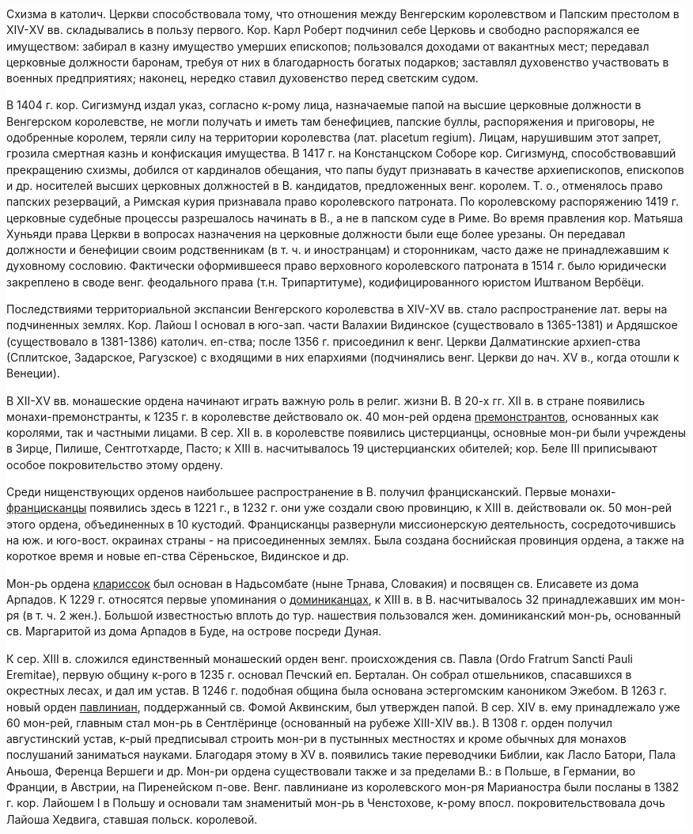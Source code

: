 Схизма в католич. Церкви способствовала тому, что отношения между Венгерским королевством и Папским престолом в ХIV-ХV вв. складывались в пользу первого. Кор. Карл Роберт подчинил себе Церковь и свободно распоряжался ее имуществом: забирал в казну имущество умерших епископов; пользовался доходами от вакантных мест; передавал церковные должности баронам, требуя от них в благодарность богатых подарков; заставлял духовенство участвовать в военных предприятиях; наконец, нередко ставил духовенство перед светским судом.

В 1404 г. кор. Сигизмунд издал указ, согласно к-рому лица, назначаемые папой на высшие церковные должности в Венгерском королевстве, не могли получать и иметь там бенефициев, папские буллы, распоряжения и приговоры, не одобренные королем, теряли силу на территории королевства (лат. placetum regium). Лицам, нарушившим этот запрет, грозила смертная казнь и конфискация имущества. В 1417 г. на Констанцском Соборе кор. Сигизмунд, способствовавший прекращению схизмы, добился от кардиналов обещания, что папы будут признавать в качестве архиепископов, епископов и др. носителей высших церковных должностей в В. кандидатов, предложенных венг. королем. Т. о., отменялось право папских резерваций, а Римская курия признавала право королевского патроната. По королевскому распоряжению 1419 г. церковные судебные процессы разрешалось начинать в В., а не в папском суде в Риме. Во время правления кор. Матьяша Хуньяди права Церкви в вопросах назначения на церковные должности были еще более урезаны. Он передавал должности и бенефиции своим родственникам (в т. ч. и иностранцам) и сторонникам, часто даже не принадлежавшим к духовному сословию. Фактически оформившееся право верховного королевского патроната в 1514 г. было юридически закреплено в своде венг. феодального права (т.н. Трипартитуме), кодифицированного юристом Иштваном Вербёци.

Последствиями территориальной экспансии Венгерского королевства в ХIV-ХV вв. стало распространение лат. веры на подчиненных землях. Кор. Лайош I основал в юго-зап. части Валахии Видинское (существовало в 1365-1381) и Ардяшское (существовало в 1381-1386) католич. еп-ства; после 1356 г. присоединил к венг. Церкви Далматинские архиеп-ства (Сплитское, Задарское, Рагузское) с входящими в них епархиями (подчинялись венг. Церкви до нач. ХV в., когда отошли к Венеции).

В ХII-ХV вв. монашеские ордена начинают играть важную роль в религ. жизни В. В 20-х гг. XII в. в стране появились монахи-премонстранты, к 1235 г. в королевстве действовало ок. 40 мон-рей ордена [премонстрантов](https://pravenc.ru/text/Премонстранты.html), основанных как королями, так и частными лицами. В сер. ХII в. в королевстве появились цистерцианцы, основные мон-ри были учреждены в Зирце, Пилише, Сентготхарде, Пасто; к ХIII в. насчитывалось 19 цистерцианских обителей; кор. Беле III приписывают особое покровительство этому ордену.

Среди нищенствующих орденов наибольшее распространение в В. получил францисканский. Первые монахи-[францисканцы](https://pravenc.ru/text/Францисканцы.html) появились здесь в 1221 г., в 1232 г. они уже создали свою провинцию, к ХIII в. действовали ок. 50 мон-рей этого ордена, объединенных в 10 кустодий. Францисканцы развернули миссионерскую деятельность, сосредоточившись на юж. и юго-вост. окраинах страны - на присоединенных землях. Была создана боснийская провинция ордена, а также на короткое время и новые еп-ства Сёреньское, Видинское и др.

Мон-рь ордена [клариссок](https://pravenc.ru/text/клариссок.html) был основан в Надьсомбате (ныне Трнава, Словакия) и посвящен св. Елисавете из дома Арпадов. К 1229 г. относятся первые упоминания о [доминиканцах](https://pravenc.ru/text/доминиканцах.html), к ХIII в. в В. насчитывалось 32 принадлежавших им мон-ря (в т. ч. 2 жен.). Большой известностью вплоть до тур. нашествия пользовался жен. доминиканский мон-рь, основанный св. Маргаритой из дома Арпадов в Буде, на острове посреди Дуная.

К сер. ХIII в. сложился единственный монашеский орден венг. происхождения св. Павла (Ordo Fratrum Sancti Pauli Eremitae), первую общину к-рого в 1235 г. основал Печский еп. Берталан. Он собрал отшельников, спасавшихся в окрестных лесах, и дал им устав. В 1246 г. подобная община была основана эстергомским каноником Эжебом. В 1263 г. новый орден [павлиниан](https://pravenc.ru/text/павлиниан.html), поддержанный св. Фомой Аквинским, был утвержден папой. В сер. ХIV в. ему принадлежало уже 60 мон-рей, главным стал мон-рь в Сентлёринце (основанный на рубеже ХIII-ХIV вв.). В 1308 г. орден получил августинский устав, к-рый предписывал строить мон-ри в пустынных местностях и кроме обычных для монахов послушаний заниматься науками. Благодаря этому в ХV в. появились такие переводчики Библии, как Ласло Батори, Пала Аньоша, Ференца Вершеги и др. Мон-ри ордена существовали также и за пределами В.: в Польше, в Германии, во Франции, в Австрии, на Пиренейском п-ове. Венг. павлиниане из королевского мон-ря Марианостра были посланы в 1382 г. кор. Лайошем I в Польшу и основали там знаменитый мон-рь в Ченстохове, к-рому впосл. покровительствовала дочь Лайоша Хедвига, ставшая польск. королевой.
